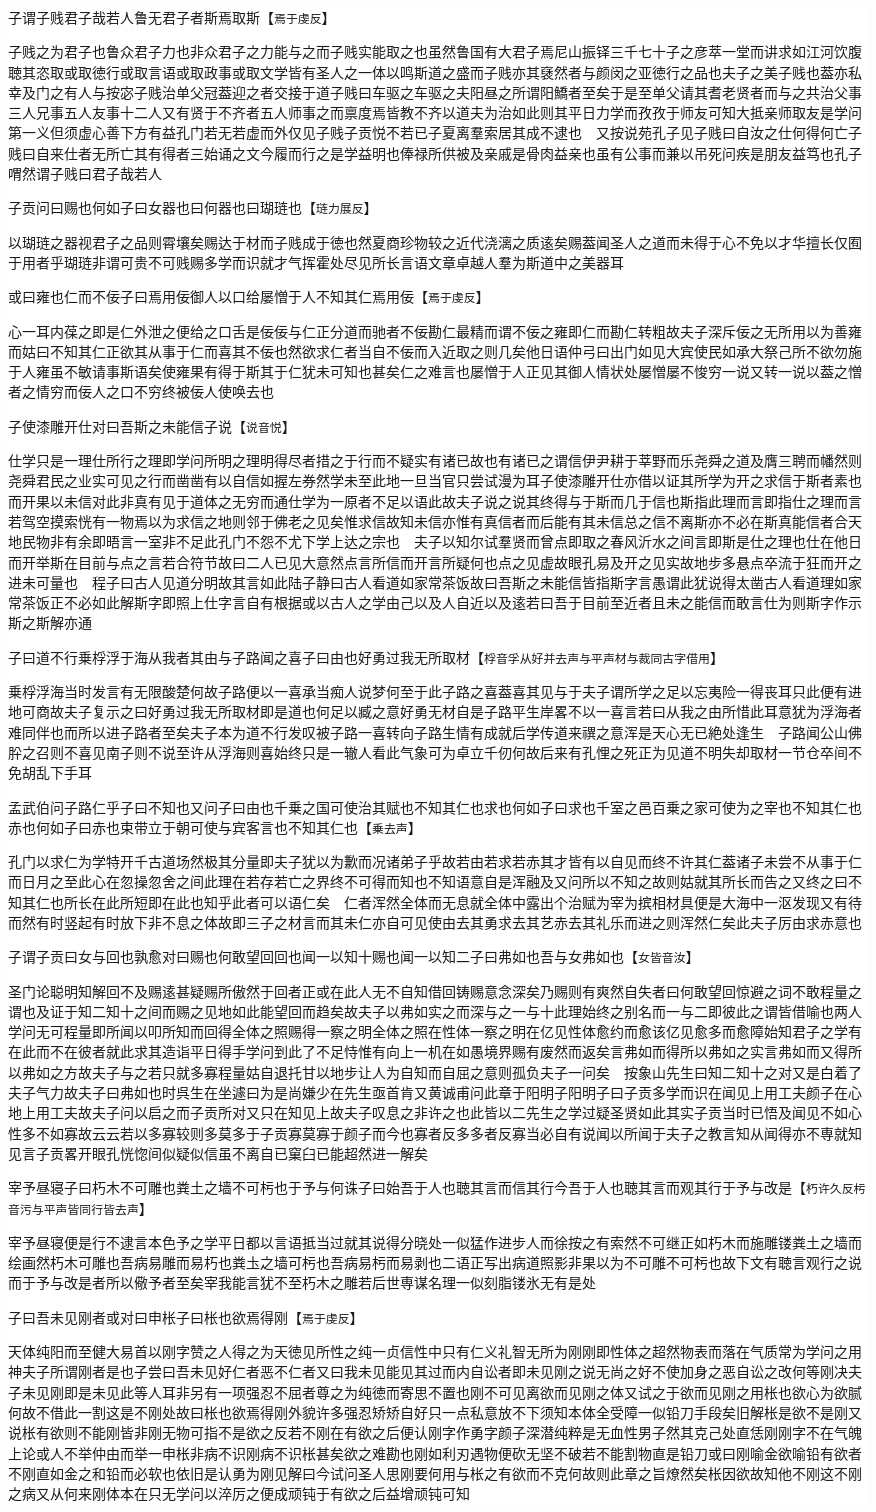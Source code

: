 子谓子贱君子哉若人鲁无君子者斯焉取斯【`焉于虔反`】  

子贱之为君子也鲁众君子力也非众君子之力能与之而子贱实能取之也虽然鲁国有大君子焉尼山振铎三千七十子之彦萃一堂而讲求如江河饮腹聴其恣取或取徳行或取言语或取政事或取文学皆有圣人之一体以鸣斯道之盛而子贱亦其褎然者与颜闵之亚徳行之品也夫子之美子贱也葢亦私幸及门之有人与按宓子贱治单父冠葢迎之者交接于道子贱曰车驱之车驱之夫阳昼之所谓阳鱎者至矣于是至单父请其耆老贤者而与之共治父事三人兄事五人友事十二人又有贤于不齐者五人师事之而禀度焉皆教不齐以道夫为治如此则其平日力学而孜孜于师友可知大抵亲师取友是学问第一义但须虚心善下方有益孔门若无若虚而外仅见子贱子贡悦不若已子夏离羣索居其成不逮也　又按说苑孔子见子贱曰自汝之仕何得何亡子贱曰自来仕者无所亡其有得者三始诵之文今履而行之是学益明也俸禄所供被及亲戚是骨肉益亲也虽有公事而兼以吊死问疾是朋友益笃也孔子喟然谓子贱曰君子哉若人  

子贡问曰赐也何如子曰女器也曰何器也曰瑚琏也【`琏力展反`】  

以瑚琏之器视君子之品则霄壤矣赐达于材而子贱成于徳也然夏商珍物较之近代浇漓之质逺矣赐葢闻圣人之道而未得于心不免以才华擅长仅囿于用者乎瑚琏非谓可贵不可贱赐多学而识就才气挥霍处尽见所长言语文章卓越人羣为斯道中之美器耳  

或曰雍也仁而不佞子曰焉用佞御人以口给屡憎于人不知其仁焉用佞【`焉于虔反`】  

心一耳内葆之即是仁外泄之便给之口舌是佞佞与仁正分道而驰者不佞勘仁最精而谓不佞之雍即仁而勘仁转粗故夫子深斥佞之无所用以为善雍而姑曰不知其仁正欲其从事于仁而喜其不佞也然欲求仁者当自不佞而入近取之则几矣他日语仲弓曰出门如见大宾使民如承大祭己所不欲勿施于人雍虽不敏请事斯语矣使雍果有得于斯其于仁犹未可知也甚矣仁之难言也屡憎于人正见其御人情状处屡憎屡不悛穷一说又转一说以葢之憎者之情穷而佞人之口不穷终被佞人使唤去也  

子使漆雕开仕对曰吾斯之未能信子说【`说音悦`】  

仕学只是一理仕所行之理即学问所明之理明得尽者措之于行而不疑实有诸已故也有诸已之谓信伊尹耕于莘野而乐尧舜之道及膺三聘而幡然则尧舜君民之业实可见之行而凿凿有以自信如握左券然学未至此地一旦当官只尝试漫为耳子使漆雕开仕亦借以证其所学为开之求信于斯者素也而开果以未信对此非真有见于道体之无穷而通仕学为一原者不足以语此故夫子说之说其终得与于斯而几于信也斯指此理而言即指仕之理而言若驾空摸索恍有一物焉以为求信之地则邻于佛老之见矣惟求信故知未信亦惟有真信者而后能有其未信总之信不离斯亦不必在斯真能信者合天地民物非有余即晤言一室非不足此孔门不怨不尤下学上达之宗也　夫子以知尔试羣贤而曾点即取之春风沂水之间言即斯是仕之理也仕在他日而开举斯在目前与点之言若合符节故曰二人已见大意然点言所信而开言所疑何也点之见虚故眼孔易及开之见实故地步多悬点卒流于狂而开之进未可量也　程子曰古人见道分明故其言如此陆子静曰古人看道如家常茶饭故曰吾斯之未能信皆指斯字言愚谓此犹说得太凿古人看道理如家常茶饭正不必如此解斯字即照上仕字言自有根据或以古人之学由己以及人自近以及逺若曰吾于目前至近者且未之能信而敢言仕为则斯字作示斯之斯解亦通  

子曰道不行乗桴浮于海从我者其由与子路闻之喜子曰由也好勇过我无所取材【`桴音孚从好并去声与平声材与裁同古字借用`】  

乗桴浮海当时发言有无限酸楚何故子路便以一喜承当痴人说梦何至于此子路之喜葢喜其见与于夫子谓所学之足以忘夷险一得丧耳只此便有进地可商故夫子复示之曰好勇过我无所取材即是道也何足以臧之意好勇无材自是子路平生岸畧不以一喜言若曰从我之由所惜此耳意犹为浮海者难同伴也而所以进子路者至矣夫子本为道不行发叹被子路一喜转向子路生情有成就后学传道来禩之意浑是天心无已絶处逢生　子路闻公山佛肸之召则不喜见南子则不说至许从浮海则喜始终只是一辙人看此气象可为卓立千仞何故后来有孔悝之死正为见道不明失却取材一节仓卒间不免胡乱下手耳  

孟武伯问子路仁乎子曰不知也又问子曰由也千乗之国可使治其赋也不知其仁也求也何如子曰求也千室之邑百乗之家可使为之宰也不知其仁也赤也何如子曰赤也束带立于朝可使与宾客言也不知其仁也【`乗去声`】  

孔门以求仁为学特开千古道场然极其分量即夫子犹以为歉而况诸弟子乎故若由若求若赤其才皆有以自见而终不许其仁葢诸子未尝不从事于仁而日月之至此心在忽操忽舍之间此理在若存若亡之界终不可得而知也不知语意自是浑融及又问所以不知之故则姑就其所长而告之又终之曰不知其仁也所长在此所短即在此也知乎此者可以语仁矣　仁者浑然全体而无息就全体中露出个治赋为宰为摈相材具便是大海中一沤发现又有待而然有时竖起有时放下非不息之体故即三子之材言而其未仁亦自可见使由去其勇求去其艺赤去其礼乐而进之则浑然仁矣此夫子厉由求赤意也  

子谓子贡曰女与回也孰愈对曰赐也何敢望回回也闻一以知十赐也闻一以知二子曰弗如也吾与女弗如也【`女皆音汝`】  

圣门论聪明知解回不及赐逺甚疑赐所傲然于回者正或在此人无不自知借回铸赐意念深矣乃赐则有爽然自失者曰何敢望回惊避之词不敢程量之谓也及证于知二知十之间而赐之见地如此能望回而趋矣故夫子以弗如实之而深与之一与十此理始终之别名而一与二即彼此之谓皆借喻也两人学问无可程量即所闻以叩所知而回得全体之照赐得一察之明全体之照在性体一察之明在亿见性体愈约而愈该亿见愈多而愈障始知君子之学有在此而不在彼者就此求其造诣平日得手学问到此了不足恃惟有向上一机在如愚境界赐有废然而返矣言弗如而得所以弗如之实言弗如而又得所以弗如之方故夫子与之若只就多寡程量姑自退托甘以地步让人为自知而自屈之意则孤负夫子一问矣　按象山先生曰知二知十之对又是白着了夫子气力故夫子曰弗如也时呉生在坐遽曰为是尚嫌少在先生亟首肯又黄诚甫问此章于阳明子阳明子曰子贡多学而识在闻见上用工夫颜子在心地上用工夫故夫子问以启之而子贡所对又只在知见上故夫子叹息之非许之也此皆以二先生之学过疑圣贤如此其实子贡当时已悟及闻见不如心性多不如寡故云云若以多寡较则多莫多于子贡寡莫寡于颜子而今也寡者反多多者反寡当必自有说闻以所闻于夫子之教言知从闻得亦不専就知见言子贡畧开眼孔恍惚间似疑似信虽不离自已窠臼已能超然进一解矣  

宰予昼寝子曰朽木不可雕也粪土之墙不可杇也于予与何诛子曰始吾于人也聴其言而信其行今吾于人也聴其言而观其行于予与改是【`朽许久反杇音污与平声皆同行皆去声`】  

宰予昼寝便是行不逮言本色予之学平日都以言语抵当过就其说得分晓处一似猛作进步人而徐按之有索然不可继正如朽木而施雕镂粪土之墙而绘画然朽木可雕也吾病易雕而易朽也粪圡之墙可杇也吾病易杇而易剥也二语正写出病道照影非果以为不可雕不可杇也故下文有聴言观行之说而于予与改是者所以儆予者至矣宰我能言犹不至朽木之雕若后世専谋名理一似刻脂镂氷无有是处  

子曰吾未见刚者或对曰申枨子曰枨也欲焉得刚【`焉于虔反`】  

天体纯阳而至健大易首以刚字赞之人得之为天徳见所性之纯一贞信性中只有仁义礼智无所为刚刚即性体之超然物表而落在气质常为学问之用神夫子所谓刚者是也子尝曰吾未见好仁者恶不仁者又曰我未见能见其过而内自讼者即未见刚之说无尚之好不使加身之恶自讼之改何等刚决夫子未见刚即是未见此等人耳非另有一项强忍不屈者尊之为纯徳而寄思不置也刚不可见离欲而见刚之体又试之于欲而见刚之用枨也欲心为欲腻何故不借此一割这是不刚处故曰枨也欲焉得刚外貌许多强忍矫矫自好只一点私意放不下须知本体全受障一似铅刀手段矣旧解枨是欲不是刚又说枨有欲则不能刚皆非刚无物可指不是欲之反若不刚在有欲之后便认刚字作勇字颜子深潜纯粹是无血性男子然其克己处直恁刚刚字不在气魄上论或人不举仲由而举一申枨非病不识刚病不识枨甚矣欲之难勘也刚如利刃遇物便砍无坚不破若不能割物直是铅刀或曰刚喻金欲喻铅有欲者不刚直如金之和铅而必软也依旧是认勇为刚见解曰今试问圣人思刚要何用与枨之有欲而不克何故则此章之旨燎然矣枨因欲故知他不刚这不刚之病又从何来刚体本在只无学问以淬厉之便成顽钝于有欲之后益增顽钝可知  
